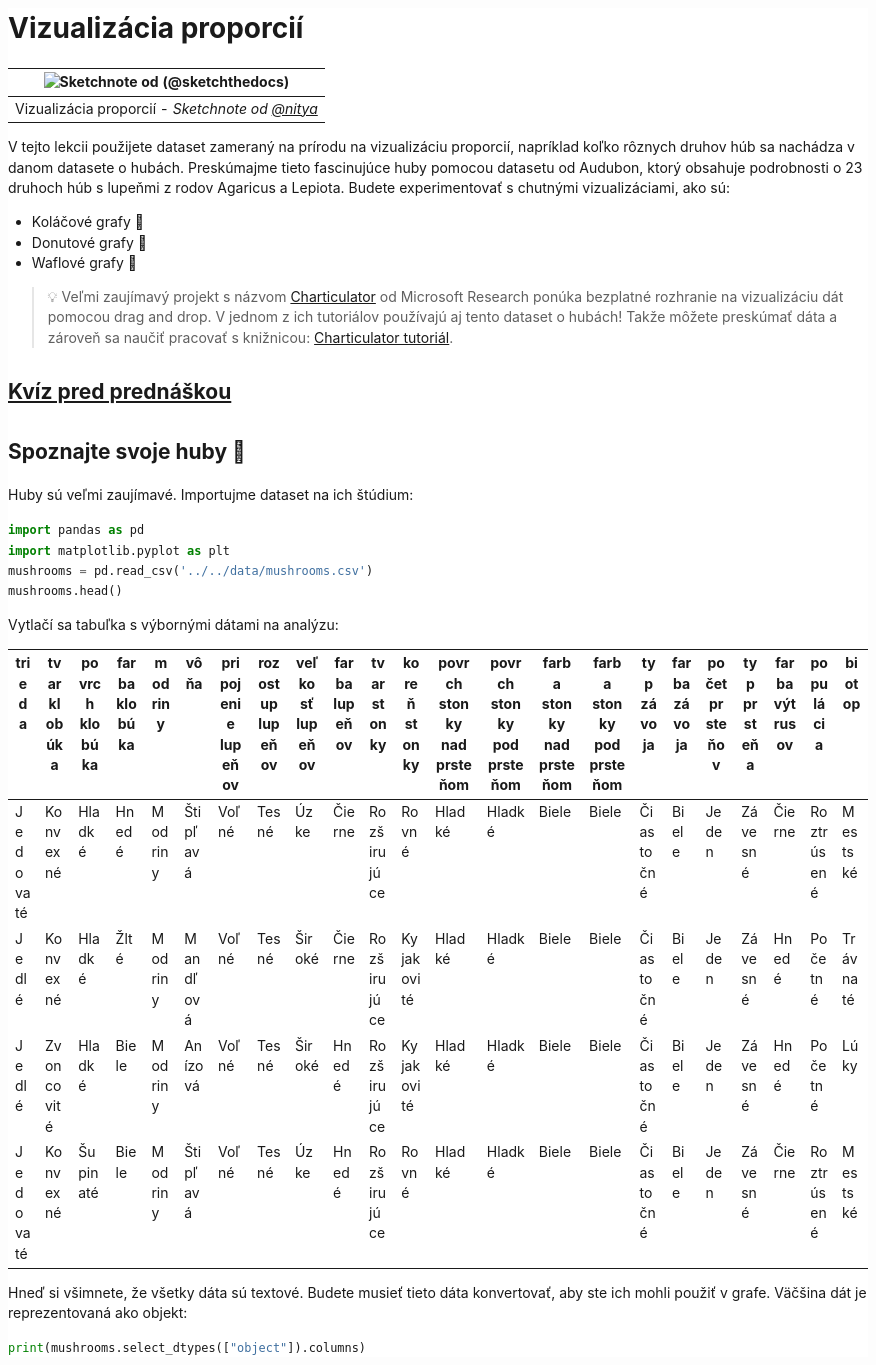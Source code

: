 
# Vizualizácia proporcií

|![ Sketchnote od [(@sketchthedocs)](https://sketchthedocs.dev) ](../../sketchnotes/11-Visualizing-Proportions.png)|
|:---:|
|Vizualizácia proporcií - _Sketchnote od [@nitya](https://twitter.com/nitya)_ |

V tejto lekcii použijete dataset zameraný na prírodu na vizualizáciu proporcií, napríklad koľko rôznych druhov húb sa nachádza v danom datasete o hubách. Preskúmajme tieto fascinujúce huby pomocou datasetu od Audubon, ktorý obsahuje podrobnosti o 23 druhoch húb s lupeňmi z rodov Agaricus a Lepiota. Budete experimentovať s chutnými vizualizáciami, ako sú:

- Koláčové grafy 🥧
- Donutové grafy 🍩
- Waflové grafy 🧇

> 💡 Veľmi zaujímavý projekt s názvom [Charticulator](https://charticulator.com) od Microsoft Research ponúka bezplatné rozhranie na vizualizáciu dát pomocou drag and drop. V jednom z ich tutoriálov používajú aj tento dataset o hubách! Takže môžete preskúmať dáta a zároveň sa naučiť pracovať s knižnicou: [Charticulator tutoriál](https://charticulator.com/tutorials/tutorial4.html).

## [Kvíz pred prednáškou](https://ff-quizzes.netlify.app/en/ds/quiz/20)

## Spoznajte svoje huby 🍄

Huby sú veľmi zaujímavé. Importujme dataset na ich štúdium:

```python
import pandas as pd
import matplotlib.pyplot as plt
mushrooms = pd.read_csv('../../data/mushrooms.csv')
mushrooms.head()
```
Vytlačí sa tabuľka s výbornými dátami na analýzu:


| trieda    | tvar klobúka | povrch klobúka | farba klobúka | modriny | vôňa    | pripojenie lupeňov | rozostup lupeňov | veľkosť lupeňov | farba lupeňov | tvar stonky | koreň stonky | povrch stonky nad prsteňom | povrch stonky pod prsteňom | farba stonky nad prsteňom | farba stonky pod prsteňom | typ závoja | farba závoja | počet prsteňov | typ prsteňa | farba výtrusov | populácia | biotop |
| --------- | ------------ | -------------- | ------------- | ------- | ------- | ------------------ | ---------------- | --------------- | ------------- | ----------- | ----------- | -------------------------- | -------------------------- | ------------------------ | ------------------------ | --------- | ----------- | -------------- | ----------- | ------------- | --------- | ------ |
| Jedovaté  | Konvexné     | Hladké         | Hnedé         | Modriny | Štipľavá | Voľné              | Tesné            | Úzke            | Čierne        | Rozširujúce | Rovné       | Hladké                     | Hladké                     | Biele                    | Biele                    | Čiastočné | Biele       | Jeden          | Závesné     | Čierne         | Roztrúsené | Mestské |
| Jedlé     | Konvexné     | Hladké         | Žlté          | Modriny | Mandľová | Voľné              | Tesné            | Široké          | Čierne        | Rozširujúce | Kyjakovité  | Hladké                     | Hladké                     | Biele                    | Biele                    | Čiastočné | Biele       | Jeden          | Závesné     | Hnedé          | Početné    | Trávnaté |
| Jedlé     | Zvoncovité   | Hladké         | Biele         | Modriny | Anízová  | Voľné              | Tesné            | Široké          | Hnedé         | Rozširujúce | Kyjakovité  | Hladké                     | Hladké                     | Biele                    | Biele                    | Čiastočné | Biele       | Jeden          | Závesné     | Hnedé          | Početné    | Lúky    |
| Jedovaté  | Konvexné     | Šupinaté       | Biele         | Modriny | Štipľavá | Voľné              | Tesné            | Úzke            | Hnedé         | Rozširujúce | Rovné       | Hladké                     | Hladké                     | Biele                    | Biele                    | Čiastočné | Biele       | Jeden          | Závesné     | Čierne         | Roztrúsené | Mestské |

Hneď si všimnete, že všetky dáta sú textové. Budete musieť tieto dáta konvertovať, aby ste ich mohli použiť v grafe. Väčšina dát je reprezentovaná ako objekt:

```python
print(mushrooms.select_dtypes(["object"]).columns)
```
